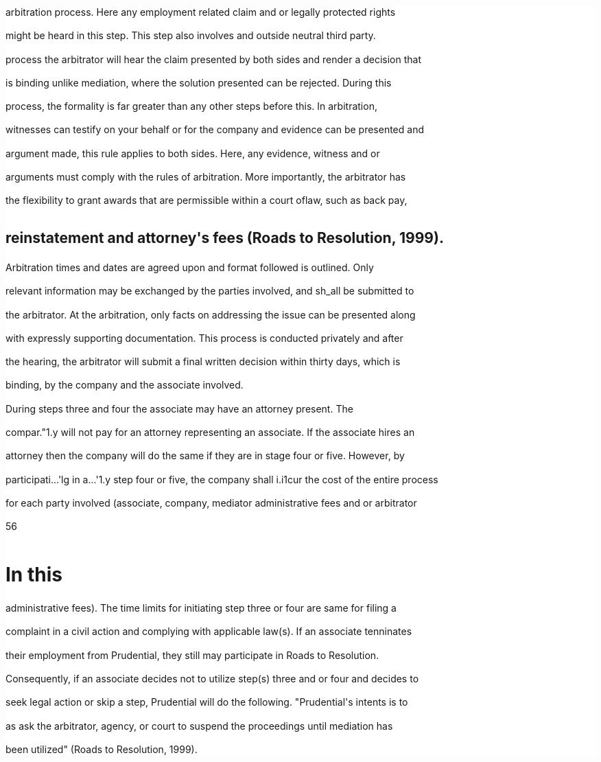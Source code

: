 arbitration process. Here any employment related claim and or legally protected rights

might be heard in this step. This step also involves and outside neutral third party.

process the arbitrator will hear the claim presented by both sides and render a decision that

is binding unlike mediation, where the solution presented can be rejected. During this

process, the formality is far greater than any other steps before this. In arbitration,

witnesses can testify on your behalf or for the company and evidence can be presented and

argument made, this rule applies to both sides. Here, any evidence, witness and or

arguments must comply with the rules of arbitration. More importantly, the arbitrator has

the flexibility to grant awards that are permissible within a court oflaw, such as back pay,

## reinstatement and attorney's fees (Roads to Resolution, 1999).

Arbitration times and dates are agreed upon and format followed is outlined. Only

relevant information may be exchanged by the parties involved, and sh_all be submitted to

the arbitrator. At the arbitration, only facts on addressing the issue can be presented along

with expressly supporting documentation. This process is conducted privately and after

the hearing, the arbitrator will submit a final written decision within thirty days, which is

binding, by the company and the associate involved.

During steps three and four the associate may have an attorney present. The

compar."1.y will not pay for an attorney representing an associate. If the associate hires an

attorney then the company will do the same if they are in stage four or five. However, by

participati...'lg in a...'1.y step four or five, the company shall i.i1cur the cost of the entire process

for each party involved (associate, company, mediator administrative fees and or arbitrator

56

# In this

administrative fees). The time limits for initiating step three or four are same for filing a

complaint in a civil action and complying with applicable law(s). If an associate tenninates

their employment from Prudential, they still may participate in Roads to Resolution.

Consequently, if an associate decides not to utilize step(s) three and or four and decides to

seek legal action or skip a step, Prudential will do the following. "Prudential's intents is to

as ask the arbitrator, agency, or court to suspend the proceedings until mediation has

been utilized" (Roads to Resolution, 1999).
